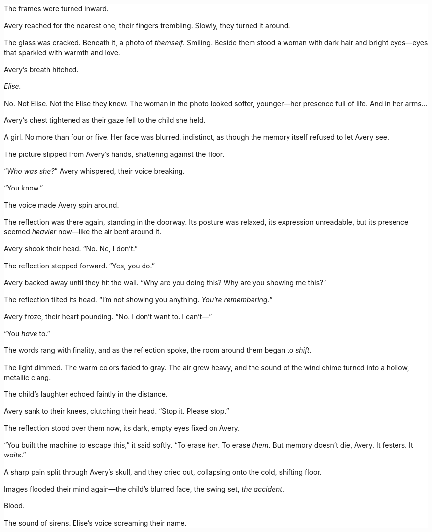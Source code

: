 The frames were turned inward.  

Avery reached for the nearest one, their fingers trembling. Slowly, they turned it around.  

The glass was cracked. Beneath it, a photo of *themself*. Smiling. Beside them stood a woman with dark hair and bright eyes—eyes that sparkled with warmth and love.  

Avery’s breath hitched.  

*Elise.*  

No. Not Elise. Not the Elise they knew. The woman in the photo looked softer, younger—her presence full of life. And in her arms…  

Avery’s chest tightened as their gaze fell to the child she held.  

A girl. No more than four or five. Her face was blurred, indistinct, as though the memory itself refused to let Avery see.  

The picture slipped from Avery’s hands, shattering against the floor.  

“*Who was she?*” Avery whispered, their voice breaking.  

“You know.”  

The voice made Avery spin around.  

The reflection was there again, standing in the doorway. Its posture was relaxed, its expression unreadable, but its presence seemed *heavier* now—like the air bent around it.  

Avery shook their head. “No. No, I don’t.”  

The reflection stepped forward. “Yes, you do.”  

Avery backed away until they hit the wall. “Why are you doing this? Why are you showing me this?”  

The reflection tilted its head. “I’m not showing you anything. *You’re remembering.*”  

Avery froze, their heart pounding. “No. I don’t want to. I can’t—”  

“You *have* to.”  

The words rang with finality, and as the reflection spoke, the room around them began to *shift*.  

The light dimmed. The warm colors faded to gray. The air grew heavy, and the sound of the wind chime turned into a hollow, metallic clang.  

The child’s laughter echoed faintly in the distance.  

Avery sank to their knees, clutching their head. “Stop it. Please stop.”  

The reflection stood over them now, its dark, empty eyes fixed on Avery.  

“You built the machine to escape this,” it said softly. “To erase *her*. To erase *them*. But memory doesn’t die, Avery. It festers. It *waits*.”  

A sharp pain split through Avery’s skull, and they cried out, collapsing onto the cold, shifting floor.  

Images flooded their mind again—the child’s blurred face, the swing set, *the accident*.  

Blood.  

The sound of sirens. Elise’s voice screaming their name.  
